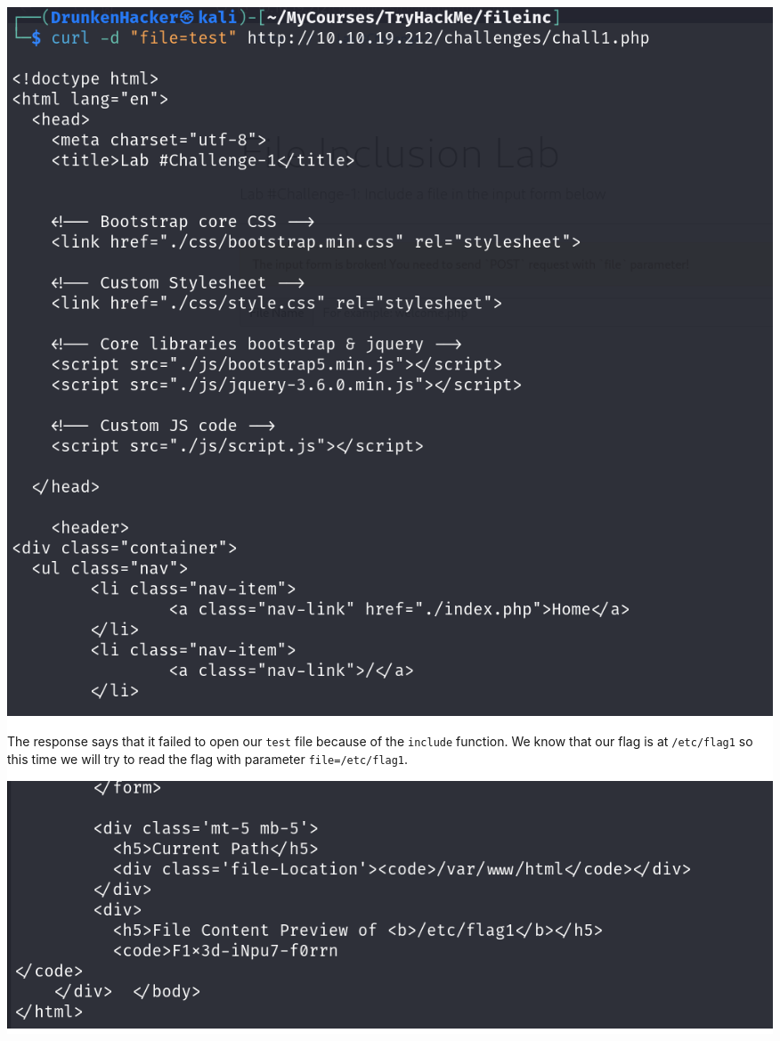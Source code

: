 ![](challenge-1-curl-test.png)

The response says that it failed to open our `test` file because of the `include` function. We know that our flag is at `/etc/flag1` so this time we will try to read the flag with parameter `file=/etc/flag1`.

![](challenge-1-flag.png)
